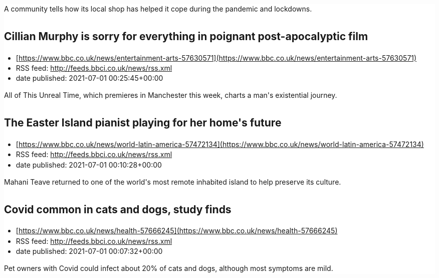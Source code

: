 A community tells how its local shop has helped it cope during the pandemic and lockdowns.

## Cillian Murphy is sorry for everything in poignant post-apocalyptic film
 - [https://www.bbc.co.uk/news/entertainment-arts-57630571](https://www.bbc.co.uk/news/entertainment-arts-57630571)
 - RSS feed: http://feeds.bbci.co.uk/news/rss.xml
 - date published: 2021-07-01 00:25:45+00:00

All of This Unreal Time, which premieres in Manchester this week, charts a man's existential journey.

## The Easter Island pianist playing for her home's future
 - [https://www.bbc.co.uk/news/world-latin-america-57472134](https://www.bbc.co.uk/news/world-latin-america-57472134)
 - RSS feed: http://feeds.bbci.co.uk/news/rss.xml
 - date published: 2021-07-01 00:10:28+00:00

Mahani Teave returned to one of the world's most remote inhabited island to help preserve its culture.

## Covid common in cats and dogs, study finds
 - [https://www.bbc.co.uk/news/health-57666245](https://www.bbc.co.uk/news/health-57666245)
 - RSS feed: http://feeds.bbci.co.uk/news/rss.xml
 - date published: 2021-07-01 00:07:32+00:00

Pet owners with Covid could infect about 20% of cats and dogs, although most symptoms are mild.

